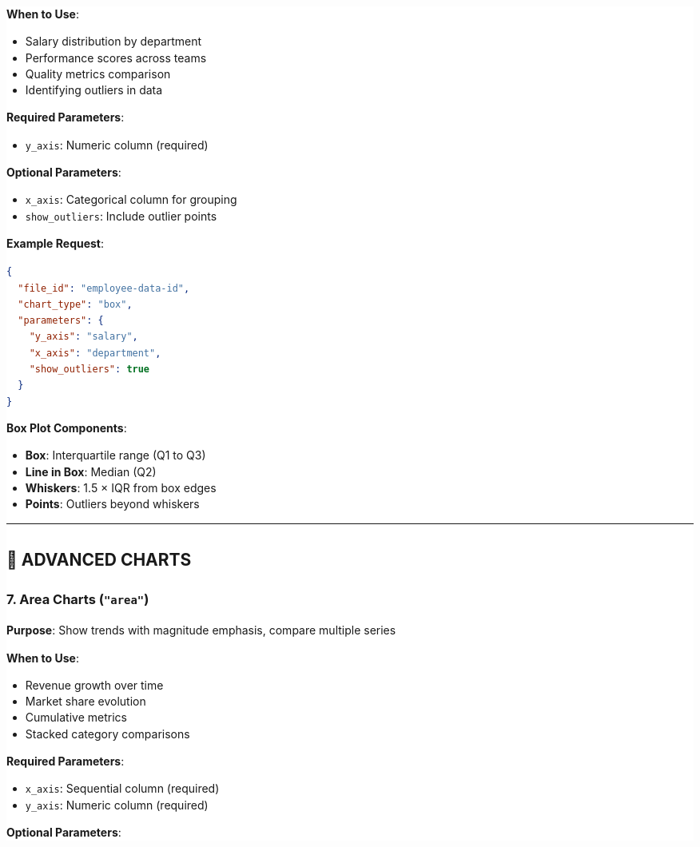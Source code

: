 **When to Use**:

- Salary distribution by department
- Performance scores across teams
- Quality metrics comparison
- Identifying outliers in data

**Required Parameters**:

- `y_axis`: Numeric column (required)

**Optional Parameters**:

- `x_axis`: Categorical column for grouping
- `show_outliers`: Include outlier points

**Example Request**:

```json
{
  "file_id": "employee-data-id",
  "chart_type": "box",
  "parameters": {
    "y_axis": "salary",
    "x_axis": "department",
    "show_outliers": true
  }
}
```

**Box Plot Components**:

- **Box**: Interquartile range (Q1 to Q3)
- **Line in Box**: Median (Q2)
- **Whiskers**: 1.5 × IQR from box edges
- **Points**: Outliers beyond whiskers

---

## 🚀 ADVANCED CHARTS

### 7. **Area Charts** (`"area"`)

**Purpose**: Show trends with magnitude emphasis, compare multiple series

**When to Use**:

- Revenue growth over time
- Market share evolution
- Cumulative metrics
- Stacked category comparisons

**Required Parameters**:

- `x_axis`: Sequential column (required)
- `y_axis`: Numeric column (required)

**Optional Parameters**:
